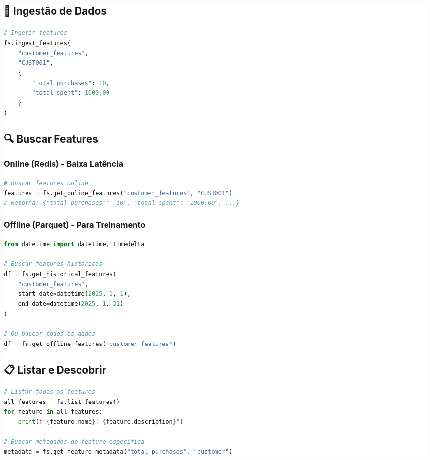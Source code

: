 ## 💾 Ingestão de Dados

```python
# Ingerir features
fs.ingest_features(
    "customer_features",
    "CUST001",
    {
        "total_purchases": 10,
        "total_spent": 1000.00
    }
)
```

## 🔍 Buscar Features

### Online (Redis) - Baixa Latência

```python
# Buscar features online
features = fs.get_online_features("customer_features", "CUST001")
# Retorna: {"total_purchases": "10", "total_spent": "1000.00", ...}
```

### Offline (Parquet) - Para Treinamento

```python
from datetime import datetime, timedelta

# Buscar features históricas
df = fs.get_historical_features(
    "customer_features",
    start_date=datetime(2025, 1, 1),
    end_date=datetime(2025, 1, 31)
)

# Ou buscar todos os dados
df = fs.get_offline_features("customer_features")
```

## 📋 Listar e Descobrir

```python
# Listar todas as features
all_features = fs.list_features()
for feature in all_features:
    print(f"{feature.name}: {feature.description}")

# Buscar metadados de feature específica
metadata = fs.get_feature_metadata("total_purchases", "customer")
```

